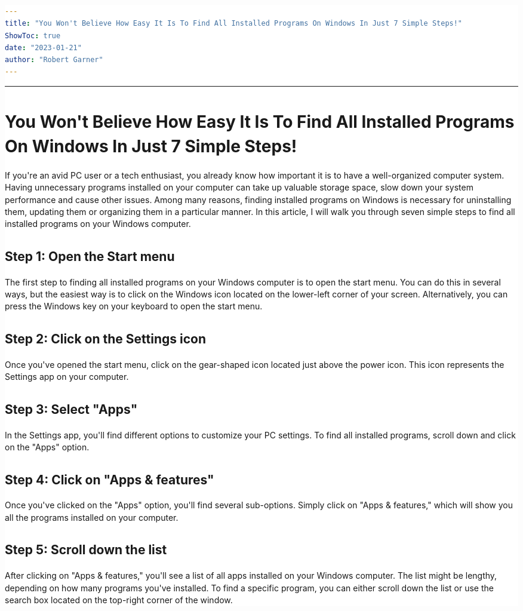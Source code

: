 ```yaml
---
title: "You Won't Believe How Easy It Is To Find All Installed Programs On Windows In Just 7 Simple Steps!"
ShowToc: true 
date: "2023-01-21"
author: "Robert Garner"
---
```

*****
# You Won't Believe How Easy It Is To Find All Installed Programs On Windows In Just 7 Simple Steps!

If you're an avid PC user or a tech enthusiast, you already know how important it is to have a well-organized computer system. Having unnecessary programs installed on your computer can take up valuable storage space, slow down your system performance and cause other issues. Among many reasons, finding installed programs on Windows is necessary for uninstalling them, updating them or organizing them in a particular manner. In this article, I will walk you through seven simple steps to find all installed programs on your Windows computer.

## Step 1: Open the Start menu

The first step to finding all installed programs on your Windows computer is to open the start menu. You can do this in several ways, but the easiest way is to click on the Windows icon located on the lower-left corner of your screen. Alternatively, you can press the Windows key on your keyboard to open the start menu.

## Step 2: Click on the Settings icon

Once you've opened the start menu, click on the gear-shaped icon located just above the power icon. This icon represents the Settings app on your computer.

## Step 3: Select "Apps"

In the Settings app, you'll find different options to customize your PC settings. To find all installed programs, scroll down and click on the "Apps" option.

## Step 4: Click on "Apps & features"

Once you've clicked on the "Apps" option, you'll find several sub-options. Simply click on "Apps & features," which will show you all the programs installed on your computer.

## Step 5: Scroll down the list

After clicking on "Apps & features," you'll see a list of all apps installed on your Windows computer. The list might be lengthy, depending on how many programs you've installed. To find a specific program, you can either scroll down the list or use the search box located on the top-right corner of the window.
